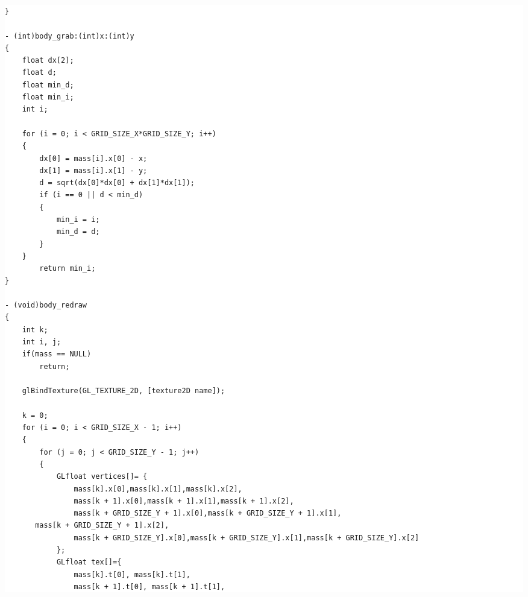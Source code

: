 ```
}

- (int)body_grab:(int)x:(int)y 
{
    float dx[2];
    float d;
    float min_d;
    float min_i;
    int i;

    for (i = 0; i < GRID_SIZE_X*GRID_SIZE_Y; i++)
    {
        dx[0] = mass[i].x[0] - x;
        dx[1] = mass[i].x[1] - y;
        d = sqrt(dx[0]*dx[0] + dx[1]*dx[1]);
        if (i == 0 || d < min_d)
        {
            min_i = i;
            min_d = d;
        }
    }
        return min_i;
}

- (void)body_redraw 
{
    int k;
    int i, j;
    if(mass == NULL) 
        return;

    glBindTexture(GL_TEXTURE_2D, [texture2D name]);

    k = 0;
    for (i = 0; i < GRID_SIZE_X - 1; i++)
    {
        for (j = 0; j < GRID_SIZE_Y - 1; j++)
        {
            GLfloat vertices[]= {
                mass[k].x[0],mass[k].x[1],mass[k].x[2],
                mass[k + 1].x[0],mass[k + 1].x[1],mass[k + 1].x[2],
                mass[k + GRID_SIZE_Y + 1].x[0],mass[k + GRID_SIZE_Y + 1].x[1],
       mass[k + GRID_SIZE_Y + 1].x[2],
                mass[k + GRID_SIZE_Y].x[0],mass[k + GRID_SIZE_Y].x[1],mass[k + GRID_SIZE_Y].x[2]
            };
            GLfloat tex[]={
                mass[k].t[0], mass[k].t[1],
                mass[k + 1].t[0], mass[k + 1].t[1],
